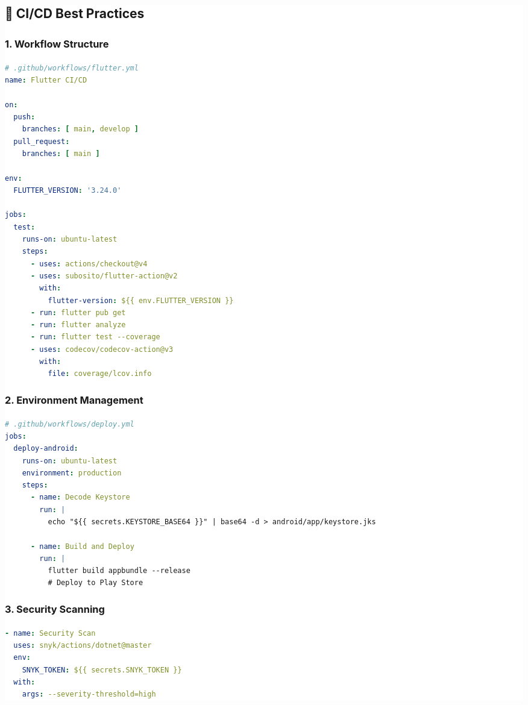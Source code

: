 ## 🔄 CI/CD Best Practices

### 1. Workflow Structure
```yaml
# .github/workflows/flutter.yml
name: Flutter CI/CD

on:
  push:
    branches: [ main, develop ]
  pull_request:
    branches: [ main ]

env:
  FLUTTER_VERSION: '3.24.0'

jobs:
  test:
    runs-on: ubuntu-latest
    steps:
      - uses: actions/checkout@v4
      - uses: subosito/flutter-action@v2
        with:
          flutter-version: ${{ env.FLUTTER_VERSION }}
      - run: flutter pub get
      - run: flutter analyze
      - run: flutter test --coverage
      - uses: codecov/codecov-action@v3
        with:
          file: coverage/lcov.info
```

### 2. Environment Management
```yaml
# .github/workflows/deploy.yml
jobs:
  deploy-android:
    runs-on: ubuntu-latest
    environment: production
    steps:
      - name: Decode Keystore
        run: |
          echo "${{ secrets.KEYSTORE_BASE64 }}" | base64 -d > android/app/keystore.jks
      
      - name: Build and Deploy
        run: |
          flutter build appbundle --release
          # Deploy to Play Store
```

### 3. Security Scanning
```yaml
- name: Security Scan
  uses: snyk/actions/dotnet@master
  env:
    SNYK_TOKEN: ${{ secrets.SNYK_TOKEN }}
  with:
    args: --severity-threshold=high
```
